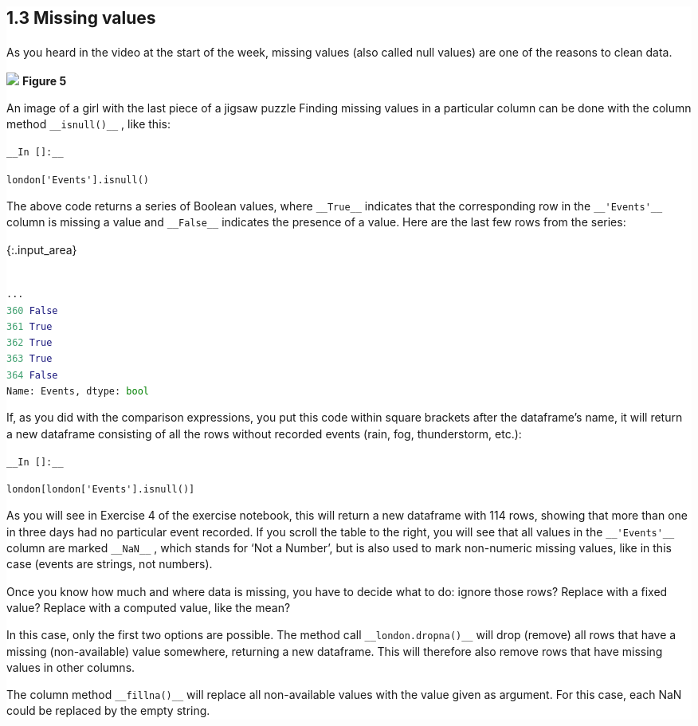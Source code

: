 ## 1.3 Missing values

As you heard in the video at the start of the week, missing values (also called null values) are one of the reasons to clean data.

![](https://www.open.edu/openlearn/ocw/pluginfile.php/1393338/mod_oucontent/oucontent/71687/ou_futurelearn_learn_to_code_fig_1051.jpg)
__Figure 5__

An image of a girl with the last piece of a jigsaw puzzle 
Finding missing values in a particular column can be done with the column method `__isnull()__` , like this:

`__In []:__`

`london['Events'].isnull()`

The above code returns a series of Boolean values, where `__True__` indicates that the corresponding row in the `__'Events'__` column is missing a value and `__False__` indicates the presence of a value. Here are the last few rows from the series:




{:.input_area}
```python

...
360 False
361 True
362 True
363 True
364 False
Name: Events, dtype: bool
```


If, as you did with the comparison expressions, you put this code within square brackets after the dataframe’s name, it will return a new dataframe consisting of all the rows without recorded events (rain, fog, thunderstorm, etc.):

`__In []:__`

`london[london['Events'].isnull()]`

As you will see in Exercise 4 of the exercise notebook, this will return a new dataframe with 114 rows, showing that more than one in three days had no particular event recorded. If you scroll the table to the right, you will see that all values in the `__'Events'__` column are marked `__NaN__` , which stands for ‘Not a Number’, but is also used to mark non-numeric missing values, like in this case (events are strings, not numbers).

Once you know how much and where data is missing, you have to decide what to do: ignore those rows? Replace with a fixed value? Replace with a computed value, like the mean?

In this case, only the first two options are possible. The method call `__london.dropna()__` will drop (remove) all rows that have a missing (non-available) value somewhere, returning a new dataframe. This will therefore also remove rows that have missing values in other columns.

The column method `__fillna()__` will replace all non-available values with the value given as argument. For this case, each NaN could be replaced by the empty string.
